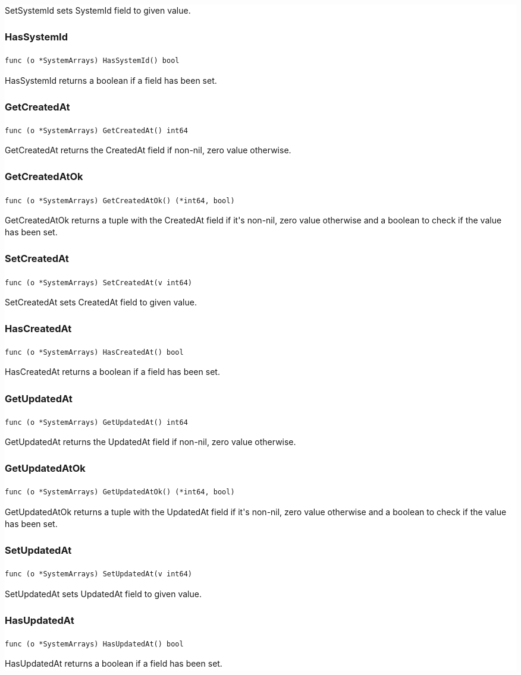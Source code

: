 SetSystemId sets SystemId field to given value.

### HasSystemId

`func (o *SystemArrays) HasSystemId() bool`

HasSystemId returns a boolean if a field has been set.

### GetCreatedAt

`func (o *SystemArrays) GetCreatedAt() int64`

GetCreatedAt returns the CreatedAt field if non-nil, zero value otherwise.

### GetCreatedAtOk

`func (o *SystemArrays) GetCreatedAtOk() (*int64, bool)`

GetCreatedAtOk returns a tuple with the CreatedAt field if it's non-nil, zero value otherwise
and a boolean to check if the value has been set.

### SetCreatedAt

`func (o *SystemArrays) SetCreatedAt(v int64)`

SetCreatedAt sets CreatedAt field to given value.

### HasCreatedAt

`func (o *SystemArrays) HasCreatedAt() bool`

HasCreatedAt returns a boolean if a field has been set.

### GetUpdatedAt

`func (o *SystemArrays) GetUpdatedAt() int64`

GetUpdatedAt returns the UpdatedAt field if non-nil, zero value otherwise.

### GetUpdatedAtOk

`func (o *SystemArrays) GetUpdatedAtOk() (*int64, bool)`

GetUpdatedAtOk returns a tuple with the UpdatedAt field if it's non-nil, zero value otherwise
and a boolean to check if the value has been set.

### SetUpdatedAt

`func (o *SystemArrays) SetUpdatedAt(v int64)`

SetUpdatedAt sets UpdatedAt field to given value.

### HasUpdatedAt

`func (o *SystemArrays) HasUpdatedAt() bool`

HasUpdatedAt returns a boolean if a field has been set.

